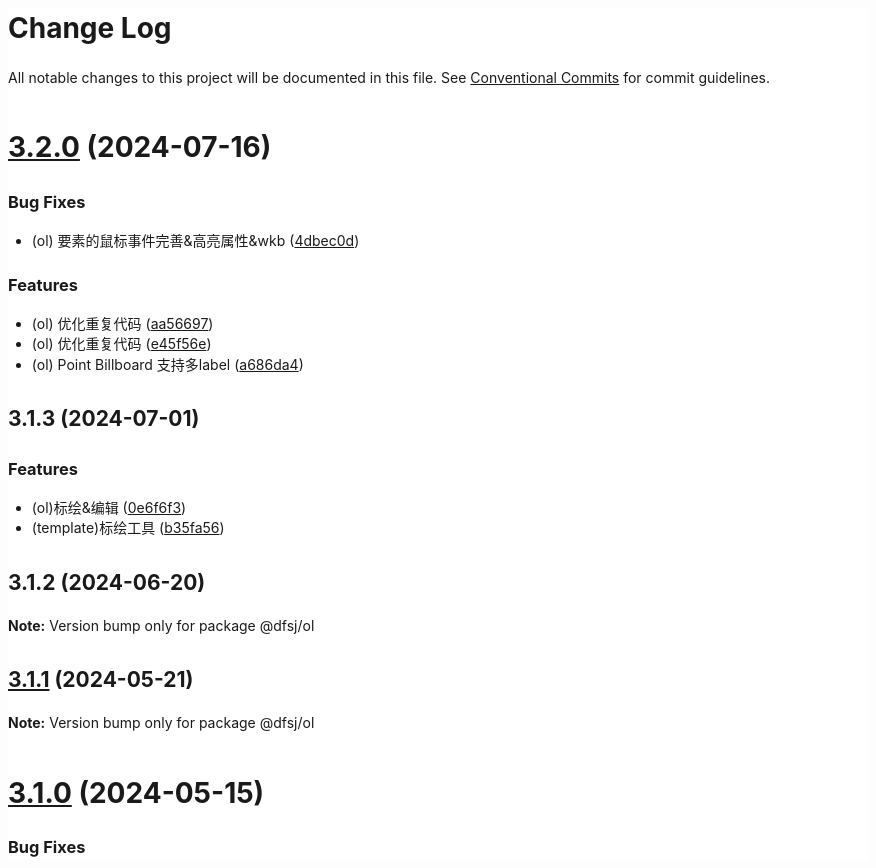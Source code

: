 # Change Log

All notable changes to this project will be documented in this file.
See [Conventional Commits](https://conventionalcommits.org) for commit guidelines.

# [3.2.0](http://10.10.12.18/dfsj/dfsj/compare/@dfsj/ol@3.1.3...@dfsj/ol@3.2.0) (2024-07-16)


### Bug Fixes

* (ol) 要素的鼠标事件完善&高亮属性&wkb ([4dbec0d](http://10.10.12.18/dfsj/dfsj/commits/4dbec0df355b34404f2269839f00dea87b1d3f44))


### Features

* (ol) 优化重复代码 ([aa56697](http://10.10.12.18/dfsj/dfsj/commits/aa56697a59aab1cc33b26d1d52b0789bb08c995d))
* (ol) 优化重复代码 ([e45f56e](http://10.10.12.18/dfsj/dfsj/commits/e45f56ed644350c660de6c03c5e3108ae50f0ed7))
* (ol) Point Billboard 支持多label ([a686da4](http://10.10.12.18/dfsj/dfsj/commits/a686da49045eaddac290eb256783508862f869ee))






## 3.1.3 (2024-07-01)

### Features

- (ol)标绘&编辑 ([0e6f6f3](http://10.10.12.18/dfsj/dfsj/commits/0e6f6f3eb613d9f79d577b524e1202d8ea233134))
- (template)标绘工具 ([b35fa56](http://10.10.12.18/dfsj/dfsj/commits/b35fa56f91041545eed077b383531bc196543f21))

## 3.1.2 (2024-06-20)

**Note:** Version bump only for package @dfsj/ol

## [3.1.1](https://gitee.com/verdaccio/ec/compare/@dfsj/ol@3.1.0...@dfsj/ol@3.1.1) (2024-05-21)

**Note:** Version bump only for package @dfsj/ol

# [3.1.0](https://gitee.com/verdaccio/ec/compare/@dfsj/ol@3.0.1...@dfsj/ol@3.1.0) (2024-05-15)

### Bug Fixes
